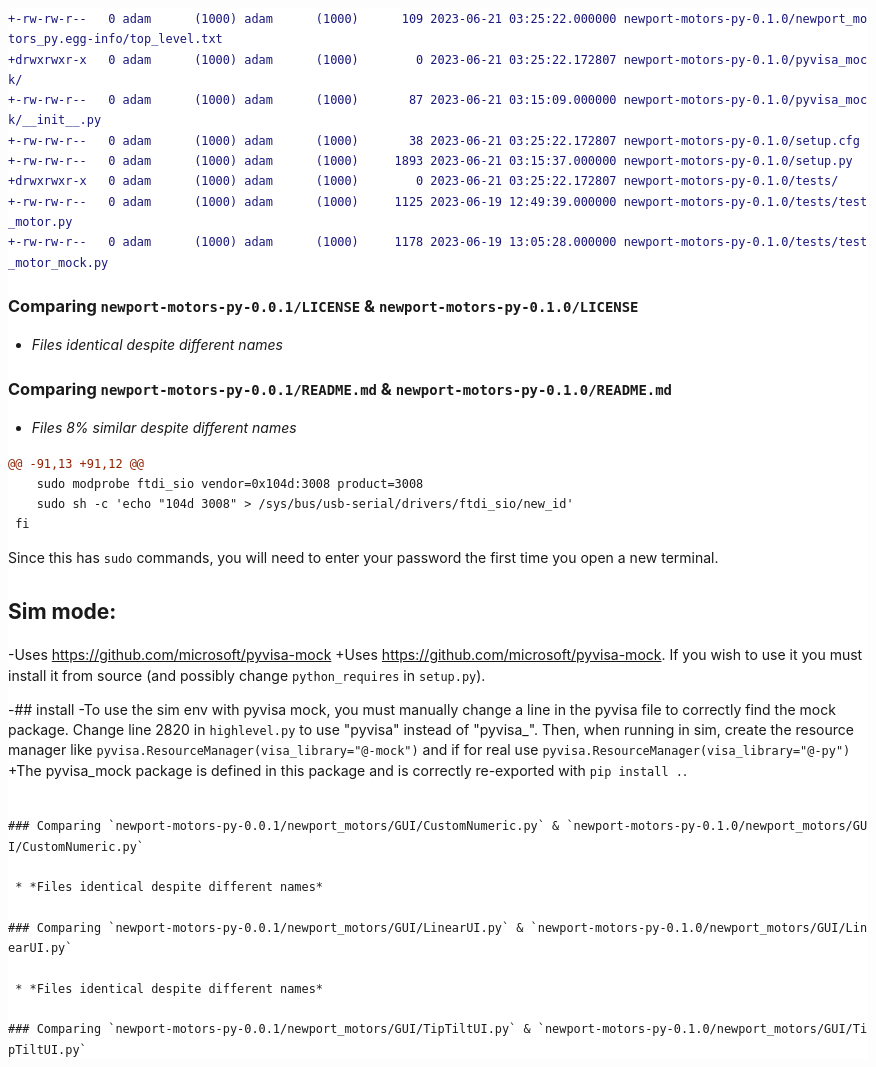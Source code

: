 ```diff
+-rw-rw-r--   0 adam      (1000) adam      (1000)      109 2023-06-21 03:25:22.000000 newport-motors-py-0.1.0/newport_motors_py.egg-info/top_level.txt
+drwxrwxr-x   0 adam      (1000) adam      (1000)        0 2023-06-21 03:25:22.172807 newport-motors-py-0.1.0/pyvisa_mock/
+-rw-rw-r--   0 adam      (1000) adam      (1000)       87 2023-06-21 03:15:09.000000 newport-motors-py-0.1.0/pyvisa_mock/__init__.py
+-rw-rw-r--   0 adam      (1000) adam      (1000)       38 2023-06-21 03:25:22.172807 newport-motors-py-0.1.0/setup.cfg
+-rw-rw-r--   0 adam      (1000) adam      (1000)     1893 2023-06-21 03:15:37.000000 newport-motors-py-0.1.0/setup.py
+drwxrwxr-x   0 adam      (1000) adam      (1000)        0 2023-06-21 03:25:22.172807 newport-motors-py-0.1.0/tests/
+-rw-rw-r--   0 adam      (1000) adam      (1000)     1125 2023-06-19 12:49:39.000000 newport-motors-py-0.1.0/tests/test_motor.py
+-rw-rw-r--   0 adam      (1000) adam      (1000)     1178 2023-06-19 13:05:28.000000 newport-motors-py-0.1.0/tests/test_motor_mock.py
```

### Comparing `newport-motors-py-0.0.1/LICENSE` & `newport-motors-py-0.1.0/LICENSE`

 * *Files identical despite different names*

### Comparing `newport-motors-py-0.0.1/README.md` & `newport-motors-py-0.1.0/README.md`

 * *Files 8% similar despite different names*

```diff
@@ -91,13 +91,12 @@
    sudo modprobe ftdi_sio vendor=0x104d:3008 product=3008
    sudo sh -c 'echo "104d 3008" > /sys/bus/usb-serial/drivers/ftdi_sio/new_id'
 fi
 ```
 Since this has `sudo` commands, you will need to enter your password the first time you open a new terminal.
 
 ## Sim mode:
-Uses https://github.com/microsoft/pyvisa-mock
+Uses https://github.com/microsoft/pyvisa-mock. If you wish to use it you must install it from source (and possibly change `python_requires` in `setup.py`). 
 
-## install
-To use the sim env with pyvisa mock, you must manually change a line in the pyvisa file to correctly find the mock package. Change line 2820 in `highlevel.py` to use "pyvisa" instead of "pyvisa_". Then, when running in sim, create the resource manager like `pyvisa.ResourceManager(visa_library="@-mock")` and if for real use `pyvisa.ResourceManager(visa_library="@-py")`
+The pyvisa_mock package is defined in this package and is correctly re-exported with `pip install .`.
```

### Comparing `newport-motors-py-0.0.1/newport_motors/GUI/CustomNumeric.py` & `newport-motors-py-0.1.0/newport_motors/GUI/CustomNumeric.py`

 * *Files identical despite different names*

### Comparing `newport-motors-py-0.0.1/newport_motors/GUI/LinearUI.py` & `newport-motors-py-0.1.0/newport_motors/GUI/LinearUI.py`

 * *Files identical despite different names*

### Comparing `newport-motors-py-0.0.1/newport_motors/GUI/TipTiltUI.py` & `newport-motors-py-0.1.0/newport_motors/GUI/TipTiltUI.py`

```